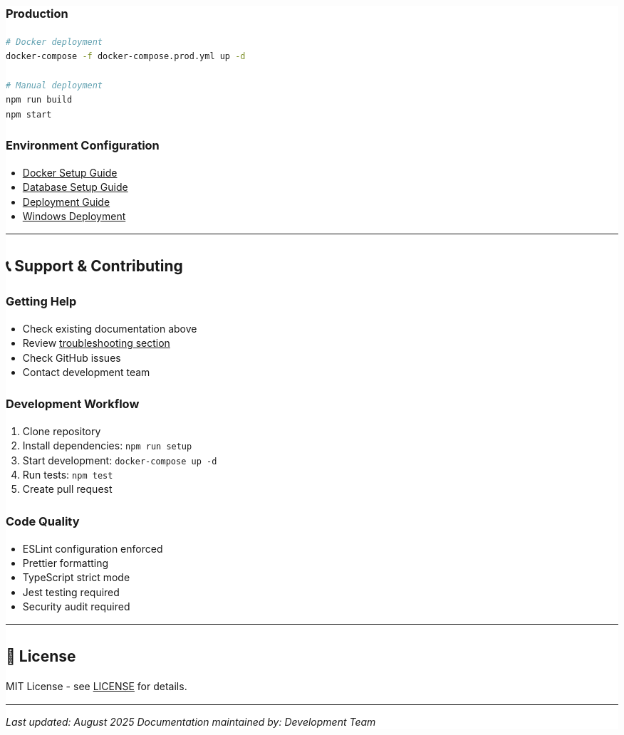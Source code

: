 ### Production
```bash
# Docker deployment
docker-compose -f docker-compose.prod.yml up -d

# Manual deployment
npm run build
npm start
```

### Environment Configuration
- [Docker Setup Guide](./DOCKER_SETUP.md)
- [Database Setup Guide](./DATABASE_SETUP.md)
- [Deployment Guide](./DEPLOYMENT_GUIDE.md)
- [Windows Deployment](./WINDOWS_SERVER_DEPLOYMENT.md)

---

## 📞 Support & Contributing

### Getting Help
- Check existing documentation above
- Review [troubleshooting section](./README.md#troubleshooting)
- Check GitHub issues
- Contact development team

### Development Workflow
1. Clone repository
2. Install dependencies: `npm run setup`
3. Start development: `docker-compose up -d`
4. Run tests: `npm test`
5. Create pull request

### Code Quality
- ESLint configuration enforced
- Prettier formatting
- TypeScript strict mode
- Jest testing required
- Security audit required

---

## 📝 License

MIT License - see [LICENSE](./LICENSE) for details.

---

*Last updated: August 2025*
*Documentation maintained by: Development Team*